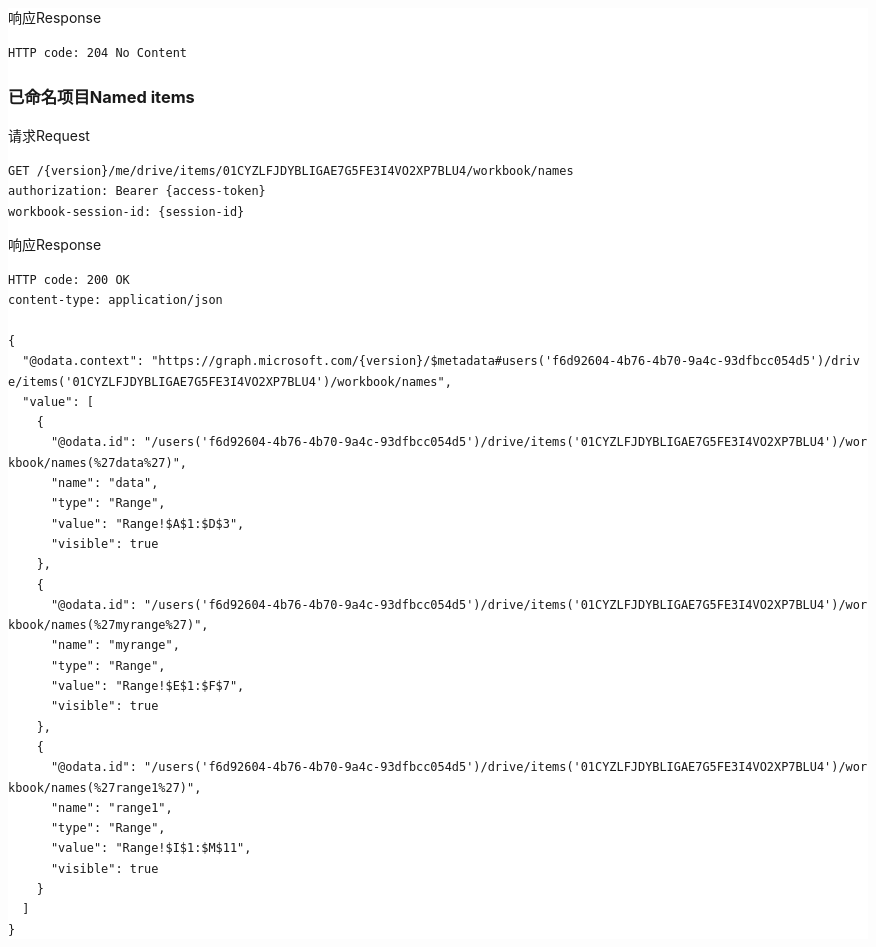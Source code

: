 <span data-ttu-id="df59c-227">响应</span><span class="sxs-lookup"><span data-stu-id="df59c-227">Response</span></span>

```http
HTTP code: 204 No Content
```


### <a name="named-items"></a><span data-ttu-id="df59c-228">已命名项目</span><span class="sxs-lookup"><span data-stu-id="df59c-228">Named items</span></span>
<span data-ttu-id="df59c-229">请求</span><span class="sxs-lookup"><span data-stu-id="df59c-229">Request</span></span>


```http
GET /{version}/me/drive/items/01CYZLFJDYBLIGAE7G5FE3I4VO2XP7BLU4/workbook/names
authorization: Bearer {access-token} 
workbook-session-id: {session-id}
```

<span data-ttu-id="df59c-230">响应</span><span class="sxs-lookup"><span data-stu-id="df59c-230">Response</span></span> 


```http 
HTTP code: 200 OK
content-type: application/json

{
  "@odata.context": "https://graph.microsoft.com/{version}/$metadata#users('f6d92604-4b76-4b70-9a4c-93dfbcc054d5')/drive/items('01CYZLFJDYBLIGAE7G5FE3I4VO2XP7BLU4')/workbook/names",
  "value": [
    {
      "@odata.id": "/users('f6d92604-4b76-4b70-9a4c-93dfbcc054d5')/drive/items('01CYZLFJDYBLIGAE7G5FE3I4VO2XP7BLU4')/workbook/names(%27data%27)",
      "name": "data",
      "type": "Range",
      "value": "Range!$A$1:$D$3",
      "visible": true
    },
    {
      "@odata.id": "/users('f6d92604-4b76-4b70-9a4c-93dfbcc054d5')/drive/items('01CYZLFJDYBLIGAE7G5FE3I4VO2XP7BLU4')/workbook/names(%27myrange%27)",
      "name": "myrange",
      "type": "Range",
      "value": "Range!$E$1:$F$7",
      "visible": true
    },
    {
      "@odata.id": "/users('f6d92604-4b76-4b70-9a4c-93dfbcc054d5')/drive/items('01CYZLFJDYBLIGAE7G5FE3I4VO2XP7BLU4')/workbook/names(%27range1%27)",
      "name": "range1",
      "type": "Range",
      "value": "Range!$I$1:$M$11",
      "visible": true
    }
  ]
}
```

